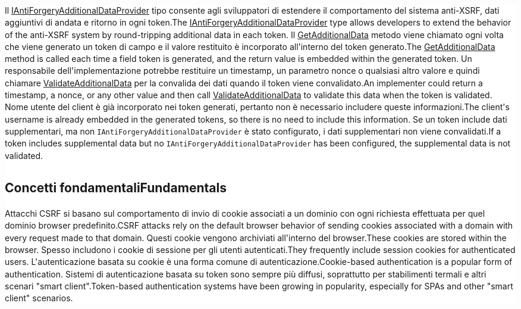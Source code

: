 <span data-ttu-id="fd1b6-251">Il [IAntiForgeryAdditionalDataProvider](https://docs.microsoft.com/aspnet/core/api/microsoft.aspnetcore.antiforgery.iantiforgeryadditionaldataprovider) tipo consente agli sviluppatori di estendere il comportamento del sistema anti-XSRF, dati aggiuntivi di andata e ritorno in ogni token.</span><span class="sxs-lookup"><span data-stu-id="fd1b6-251">The [IAntiForgeryAdditionalDataProvider](https://docs.microsoft.com/aspnet/core/api/microsoft.aspnetcore.antiforgery.iantiforgeryadditionaldataprovider) type allows developers to extend the behavior of the anti-XSRF system by round-tripping additional data in each token.</span></span> <span data-ttu-id="fd1b6-252">Il [GetAdditionalData](https://docs.microsoft.com/aspnet/core/api/microsoft.aspnetcore.antiforgery.iantiforgeryadditionaldataprovider#Microsoft_AspNetCore_Antiforgery_IAntiforgeryAdditionalDataProvider_GetAdditionalData_Microsoft_AspNetCore_Http_HttpContext_) metodo viene chiamato ogni volta che viene generato un token di campo e il valore restituito è incorporato all'interno del token generato.</span><span class="sxs-lookup"><span data-stu-id="fd1b6-252">The [GetAdditionalData](https://docs.microsoft.com/aspnet/core/api/microsoft.aspnetcore.antiforgery.iantiforgeryadditionaldataprovider#Microsoft_AspNetCore_Antiforgery_IAntiforgeryAdditionalDataProvider_GetAdditionalData_Microsoft_AspNetCore_Http_HttpContext_) method is called each time a field token is generated, and the return value is embedded within the generated token.</span></span> <span data-ttu-id="fd1b6-253">Un responsabile dell'implementazione potrebbe restituire un timestamp, un parametro nonce o qualsiasi altro valore e quindi chiamare [ValidateAdditionalData](https://docs.microsoft.com/aspnet/core/api/microsoft.aspnetcore.antiforgery.iantiforgeryadditionaldataprovider#Microsoft_AspNetCore_Antiforgery_IAntiforgeryAdditionalDataProvider_ValidateAdditionalData_Microsoft_AspNetCore_Http_HttpContext_System_String_) per la convalida dei dati quando il token viene convalidato.</span><span class="sxs-lookup"><span data-stu-id="fd1b6-253">An implementer could return a timestamp, a nonce, or any other value and then call [ValidateAdditionalData](https://docs.microsoft.com/aspnet/core/api/microsoft.aspnetcore.antiforgery.iantiforgeryadditionaldataprovider#Microsoft_AspNetCore_Antiforgery_IAntiforgeryAdditionalDataProvider_ValidateAdditionalData_Microsoft_AspNetCore_Http_HttpContext_System_String_) to validate this data when the token is validated.</span></span> <span data-ttu-id="fd1b6-254">Nome utente del client è già incorporato nei token generati, pertanto non è necessario includere queste informazioni.</span><span class="sxs-lookup"><span data-stu-id="fd1b6-254">The client's username is already embedded in the generated tokens, so there is no need to include this information.</span></span> <span data-ttu-id="fd1b6-255">Se un token include dati supplementari, ma non `IAntiForgeryAdditionalDataProvider` è stato configurato, i dati supplementari non viene convalidati.</span><span class="sxs-lookup"><span data-stu-id="fd1b6-255">If a token includes supplemental data but no `IAntiForgeryAdditionalDataProvider` has been configured, the supplemental data is not validated.</span></span>

## <a name="fundamentals"></a><span data-ttu-id="fd1b6-256">Concetti fondamentali</span><span class="sxs-lookup"><span data-stu-id="fd1b6-256">Fundamentals</span></span>

<span data-ttu-id="fd1b6-257">Attacchi CSRF si basano sul comportamento di invio di cookie associati a un dominio con ogni richiesta effettuata per quel dominio browser predefinito.</span><span class="sxs-lookup"><span data-stu-id="fd1b6-257">CSRF attacks rely on the default browser behavior of sending cookies associated with a domain with every request made to that domain.</span></span> <span data-ttu-id="fd1b6-258">Questi cookie vengono archiviati all'interno del browser.</span><span class="sxs-lookup"><span data-stu-id="fd1b6-258">These cookies are stored within the browser.</span></span> <span data-ttu-id="fd1b6-259">Spesso includono i cookie di sessione per gli utenti autenticati.</span><span class="sxs-lookup"><span data-stu-id="fd1b6-259">They frequently include session cookies for authenticated users.</span></span> <span data-ttu-id="fd1b6-260">L'autenticazione basata su cookie è una forma comune di autenticazione.</span><span class="sxs-lookup"><span data-stu-id="fd1b6-260">Cookie-based authentication is a popular form of authentication.</span></span> <span data-ttu-id="fd1b6-261">Sistemi di autenticazione basata su token sono sempre più diffusi, soprattutto per stabilimenti termali e altri scenari "smart client".</span><span class="sxs-lookup"><span data-stu-id="fd1b6-261">Token-based authentication systems have been growing in popularity, especially for SPAs and other "smart client" scenarios.</span></span>
